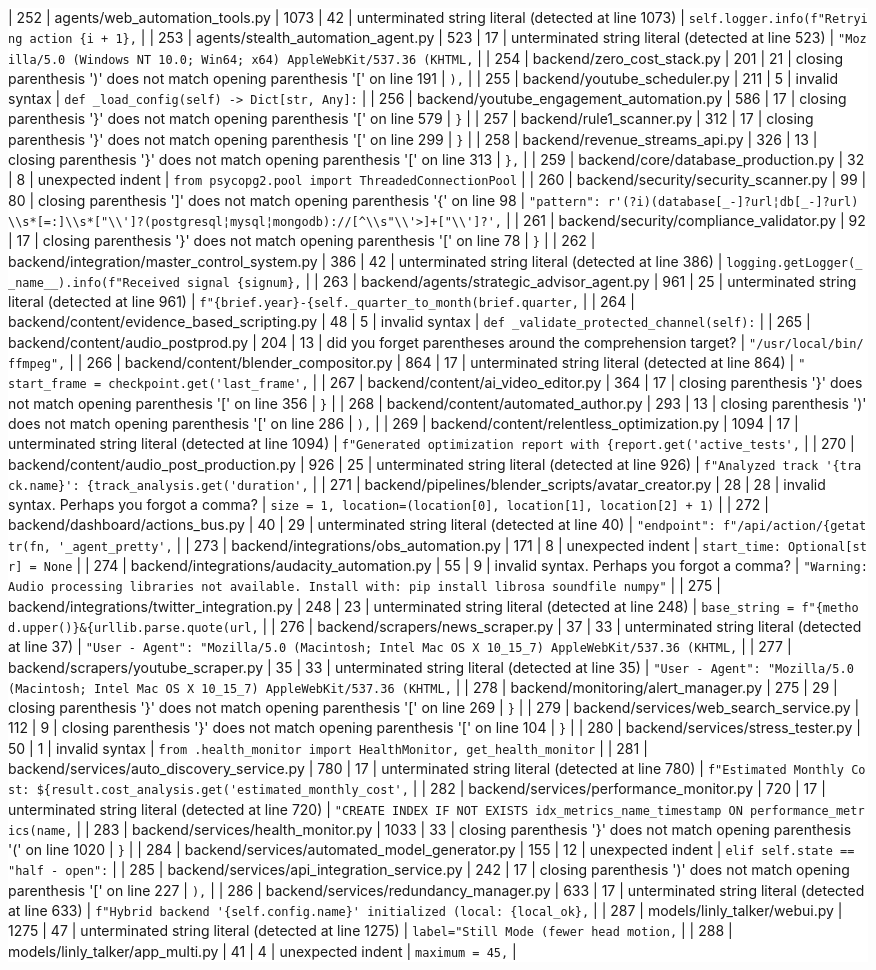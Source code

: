 | 252 | agents/web_automation_tools.py | 1073 | 42 | unterminated string literal (detected at line 1073) | `self.logger.info(f"Retrying action {i + 1},` |
| 253 | agents/stealth_automation_agent.py | 523 | 17 | unterminated string literal (detected at line 523) | `"Mozilla/5.0 (Windows NT 10.0; Win64; x64) AppleWebKit/537.36 (KHTML,` |
| 254 | backend/zero_cost_stack.py | 201 | 21 | closing parenthesis ')' does not match opening parenthesis '[' on line 191 | `),` |
| 255 | backend/youtube_scheduler.py | 211 | 5 | invalid syntax | `def _load_config(self) -> Dict[str, Any]:` |
| 256 | backend/youtube_engagement_automation.py | 586 | 17 | closing parenthesis '}' does not match opening parenthesis '[' on line 579 | `}` |
| 257 | backend/rule1_scanner.py | 312 | 17 | closing parenthesis '}' does not match opening parenthesis '[' on line 299 | `}` |
| 258 | backend/revenue_streams_api.py | 326 | 13 | closing parenthesis '}' does not match opening parenthesis '[' on line 313 | `},` |
| 259 | backend/core/database_production.py | 32 | 8 | unexpected indent | `from psycopg2.pool import ThreadedConnectionPool` |
| 260 | backend/security/security_scanner.py | 99 | 80 | closing parenthesis ']' does not match opening parenthesis '{' on line 98 | `"pattern": r'(?i)(database[_-]?url¦db[_-]?url)\\s*[=:]\\s*["\\']?(postgresql¦mysql¦mongodb)://[^\\s"\\'>]+["\\']?',` |
| 261 | backend/security/compliance_validator.py | 92 | 17 | closing parenthesis '}' does not match opening parenthesis '[' on line 78 | `}` |
| 262 | backend/integration/master_control_system.py | 386 | 42 | unterminated string literal (detected at line 386) | `logging.getLogger(__name__).info(f"Received signal {signum},` |
| 263 | backend/agents/strategic_advisor_agent.py | 961 | 25 | unterminated string literal (detected at line 961) | `f"{brief.year}-{self._quarter_to_month(brief.quarter,` |
| 264 | backend/content/evidence_based_scripting.py | 48 | 5 | invalid syntax | `def _validate_protected_channel(self):` |
| 265 | backend/content/audio_postprod.py | 204 | 13 | did you forget parentheses around the comprehension target? | `"/usr/local/bin/ffmpeg",` |
| 266 | backend/content/blender_compositor.py | 864 | 17 | unterminated string literal (detected at line 864) | `"            start_frame = checkpoint.get('last_frame',` |
| 267 | backend/content/ai_video_editor.py | 364 | 17 | closing parenthesis '}' does not match opening parenthesis '[' on line 356 | `}` |
| 268 | backend/content/automated_author.py | 293 | 13 | closing parenthesis ')' does not match opening parenthesis '[' on line 286 | `),` |
| 269 | backend/content/relentless_optimization.py | 1094 | 17 | unterminated string literal (detected at line 1094) | `f"Generated optimization report with {report.get('active_tests',` |
| 270 | backend/content/audio_post_production.py | 926 | 25 | unterminated string literal (detected at line 926) | `f"Analyzed track '{track.name}': {track_analysis.get('duration',` |
| 271 | backend/pipelines/blender_scripts/avatar_creator.py | 28 | 28 | invalid syntax. Perhaps you forgot a comma? | `size = 1, location=(location[0], location[1], location[2] + 1)` |
| 272 | backend/dashboard/actions_bus.py | 40 | 29 | unterminated string literal (detected at line 40) | `"endpoint": f"/api/action/{getattr(fn, '_agent_pretty',` |
| 273 | backend/integrations/obs_automation.py | 171 | 8 | unexpected indent | `start_time: Optional[str] = None` |
| 274 | backend/integrations/audacity_automation.py | 55 | 9 | invalid syntax. Perhaps you forgot a comma? | `"Warning: Audio processing libraries not available. Install with: pip install librosa soundfile numpy"` |
| 275 | backend/integrations/twitter_integration.py | 248 | 23 | unterminated string literal (detected at line 248) | `base_string = f"{method.upper()}&{urllib.parse.quote(url,` |
| 276 | backend/scrapers/news_scraper.py | 37 | 33 | unterminated string literal (detected at line 37) | `"User - Agent": "Mozilla/5.0 (Macintosh; Intel Mac OS X 10_15_7) AppleWebKit/537.36 (KHTML,` |
| 277 | backend/scrapers/youtube_scraper.py | 35 | 33 | unterminated string literal (detected at line 35) | `"User - Agent": "Mozilla/5.0 (Macintosh; Intel Mac OS X 10_15_7) AppleWebKit/537.36 (KHTML,` |
| 278 | backend/monitoring/alert_manager.py | 275 | 29 | closing parenthesis '}' does not match opening parenthesis '[' on line 269 | `}` |
| 279 | backend/services/web_search_service.py | 112 | 9 | closing parenthesis '}' does not match opening parenthesis '[' on line 104 | `}` |
| 280 | backend/services/stress_tester.py | 50 | 1 | invalid syntax | `from .health_monitor import HealthMonitor, get_health_monitor` |
| 281 | backend/services/auto_discovery_service.py | 780 | 17 | unterminated string literal (detected at line 780) | `f"Estimated Monthly Cost: ${result.cost_analysis.get('estimated_monthly_cost',` |
| 282 | backend/services/performance_monitor.py | 720 | 17 | unterminated string literal (detected at line 720) | `"CREATE INDEX IF NOT EXISTS idx_metrics_name_timestamp ON performance_metrics(name,` |
| 283 | backend/services/health_monitor.py | 1033 | 33 | closing parenthesis '}' does not match opening parenthesis '(' on line 1020 | `}` |
| 284 | backend/services/automated_model_generator.py | 155 | 12 | unexpected indent | `elif self.state == "half - open":` |
| 285 | backend/services/api_integration_service.py | 242 | 17 | closing parenthesis ')' does not match opening parenthesis '[' on line 227 | `),` |
| 286 | backend/services/redundancy_manager.py | 633 | 17 | unterminated string literal (detected at line 633) | `f"Hybrid backend '{self.config.name}' initialized (local: {local_ok},` |
| 287 | models/linly_talker/webui.py | 1275 | 47 | unterminated string literal (detected at line 1275) | `label="Still Mode (fewer head motion,` |
| 288 | models/linly_talker/app_multi.py | 41 | 4 | unexpected indent | `maximum = 45,` |